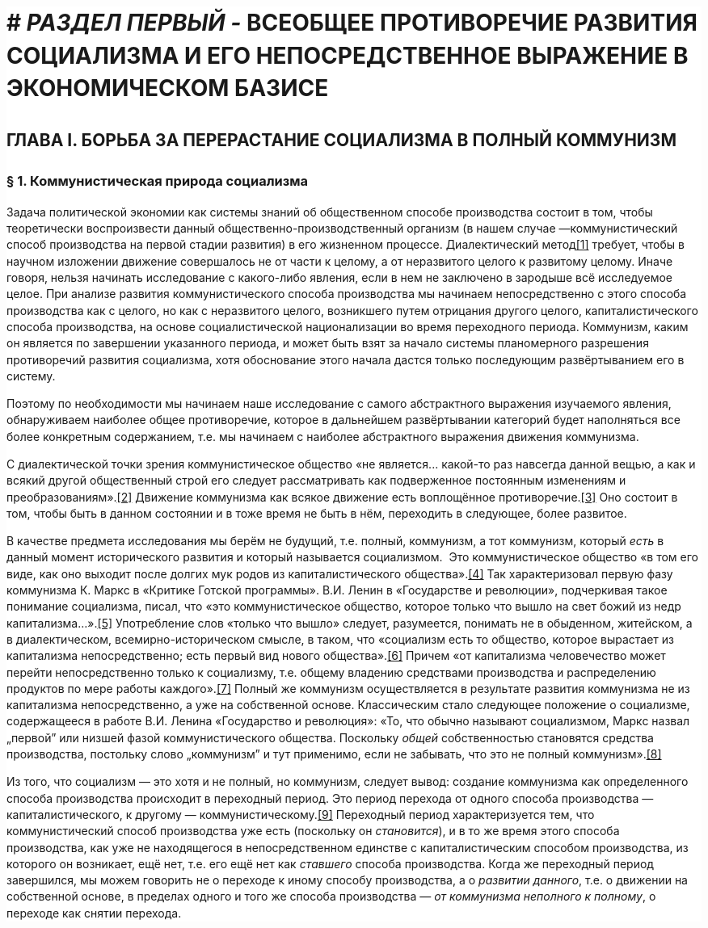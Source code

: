 # # _РАЗДЕЛ ПЕРВЫЙ -_ ВСЕОБЩЕЕ ПРОТИВОРЕЧИЕ РАЗВИТИЯ СОЦИАЛИЗМА И ЕГО НЕПОСРЕДСТВЕННОЕ ВЫРАЖЕНИЕ В ЭКОНОМИЧЕСКОМ БАЗИСЕ

## ГЛАВА I. БОРЬБА ЗА ПЕРЕРАСТАНИЕ СОЦИАЛИЗМА В ПОЛНЫЙ КОММУНИЗМ

### § 1. Коммунистическая природа социализма

Задача политической экономии как системы знаний об общественном способе производства состоит в том, чтобы теоретически воспроизвести данный общественно-производственный организм (в нашем случае —коммунистический способ производства на первой стадии развития) в его жизненном процессе. Диалектический метод[[1]](#_ftn1) требует, чтобы в научном изложении движение совершалось не от части к целому, а от неразвитого целого к развитому целому. Иначе говоря, нельзя начинать исследование с какого-либо явления, если в нем не заключено в зародыше всё исследуемое целое. При анализе развития коммунистического способа производства мы начинаем непосредственно с этого способа производства как с целого, но как с неразвитого целого, возникшего путем отрицания другого целого, капиталистического способа производства, на основе социалистической национализации во время переходного периода. Коммунизм, каким он является по завершении указанного периода, и может быть взят за начало системы планомерного разрешения противоречий развития социализма, хотя обоснование этого начала дастся только последующим развёртыванием его в систему.

Поэтому по необходимости мы начинаем наше исследование с самого абстрактного выражения изучаемого явления, обнаруживаем наиболее общее противоречие, которое в дальнейшем развёртывании категорий будет наполняться все более конкретным содержанием, т.е. мы начинаем с наиболее абстрактного выражения движения коммунизма.

С диалектической точки зрения коммунистическое общество «не является... какой-то раз навсегда данной вещью, а как и всякий другой общественный строй его следует рассматривать как подверженное постоянным изменениям и преобразованиям».[[2]](#_ftn2) Движение коммунизма как всякое движение есть воплощённое противоречие.[[3]](#_ftn3) Оно состоит в том, чтобы быть в данном состоянии и в тоже время не быть в нём, переходить в следующее, более развитое.

В качестве предмета исследования мы берём не будущий, т.е. полный, коммунизм, а тот коммунизм, который _есть_ в данный момент исторического развития и который называется социализмом.  Это коммунистическое общество «в том его виде, как оно выходит после долгих мук родов из капиталистического общества».[[4]](#_ftn4) Так характеризовал первую фазу коммунизма К. Маркс в «Критике Готской программы». В.И. Ленин в «Государстве и революции», подчеркивая такое понимание социализма, писал, что «это коммунистическое общество, которое только что вышло на свет божий из недр капитализма…».[[5]](#_ftn5) Употребление слов «только что вышло» следует, разумеется, понимать не в обыденном, житейском, а в диалектическом, всемирно-историческом смысле, в таком, что «социализм есть то общество, которое вырастает из капитализма непосредственно; есть первый вид нового общества».[[6]](#_ftn6) Причем «от капитализма человечество может перейти непосредственно только к социализму, т.е. общему владению средствами производства и распределению продуктов по мере работы каждого».[[7]](#_ftn7) Полный же коммунизм осуществляется в результате развития коммунизма не из капитализма непосредственно, а уже на собственной основе. Классическим стало следующее положение о социализме, содержащееся в работе В.И. Ленина «Государство и революция»: «То, что обычно называют социализмом, Маркс назвал „первой” или низшей фазой коммунистического общества. Поскольку _общей_ собственностью становятся средства производства, постольку слово „коммунизм” и тут применимо, если не забывать, что это не полный коммунизм».[[8]](#_ftn8)

Из того, что социализм — это хотя и не полный, но коммунизм, следует вывод: создание коммунизма как определенного способа производства происходит в переходный период. Это период перехода от одного способа производства — капиталистического, к другому — коммунистическому.[[9]](#_ftn9) Переходный период характеризуется тем, что коммунистический способ производства уже есть (поскольку он _становится_), и в то же время этого способа производства, как уже не находящегося в непосредственном единстве с капиталистическим способом производства, из которого он возникает, ещё нет, т.е. его ещё нет как _ставшего_ способа производства. Когда же переходный период завершился, мы можем говорить не о переходе к иному способу производства, а о _развитии данного_, т.е. о движении на собственной основе, в пределах одного и того же способа производства — _от коммунизма неполного к полному_, о переходе как снятии перехода.

